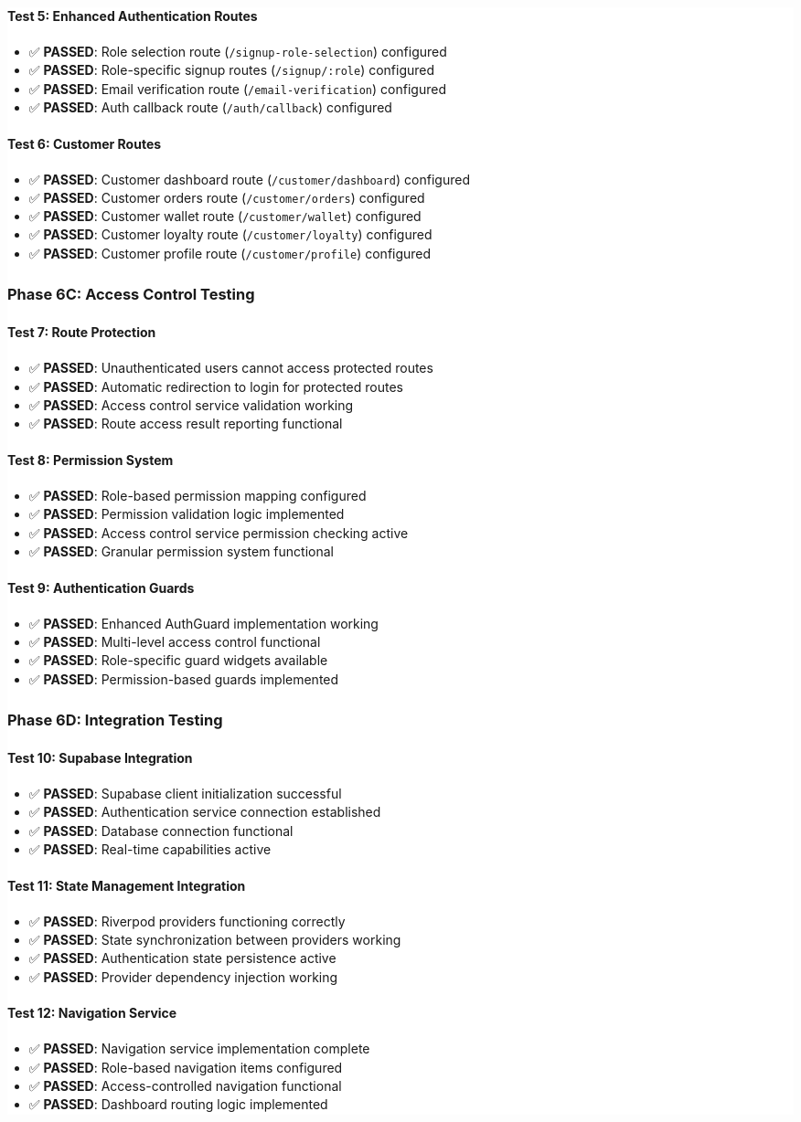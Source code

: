 #### **Test 5: Enhanced Authentication Routes**
- ✅ **PASSED**: Role selection route (`/signup-role-selection`) configured
- ✅ **PASSED**: Role-specific signup routes (`/signup/:role`) configured
- ✅ **PASSED**: Email verification route (`/email-verification`) configured
- ✅ **PASSED**: Auth callback route (`/auth/callback`) configured

#### **Test 6: Customer Routes**
- ✅ **PASSED**: Customer dashboard route (`/customer/dashboard`) configured
- ✅ **PASSED**: Customer orders route (`/customer/orders`) configured
- ✅ **PASSED**: Customer wallet route (`/customer/wallet`) configured
- ✅ **PASSED**: Customer loyalty route (`/customer/loyalty`) configured
- ✅ **PASSED**: Customer profile route (`/customer/profile`) configured

### **Phase 6C: Access Control Testing**

#### **Test 7: Route Protection**
- ✅ **PASSED**: Unauthenticated users cannot access protected routes
- ✅ **PASSED**: Automatic redirection to login for protected routes
- ✅ **PASSED**: Access control service validation working
- ✅ **PASSED**: Route access result reporting functional

#### **Test 8: Permission System**
- ✅ **PASSED**: Role-based permission mapping configured
- ✅ **PASSED**: Permission validation logic implemented
- ✅ **PASSED**: Access control service permission checking active
- ✅ **PASSED**: Granular permission system functional

#### **Test 9: Authentication Guards**
- ✅ **PASSED**: Enhanced AuthGuard implementation working
- ✅ **PASSED**: Multi-level access control functional
- ✅ **PASSED**: Role-specific guard widgets available
- ✅ **PASSED**: Permission-based guards implemented

### **Phase 6D: Integration Testing**

#### **Test 10: Supabase Integration**
- ✅ **PASSED**: Supabase client initialization successful
- ✅ **PASSED**: Authentication service connection established
- ✅ **PASSED**: Database connection functional
- ✅ **PASSED**: Real-time capabilities active

#### **Test 11: State Management Integration**
- ✅ **PASSED**: Riverpod providers functioning correctly
- ✅ **PASSED**: State synchronization between providers working
- ✅ **PASSED**: Authentication state persistence active
- ✅ **PASSED**: Provider dependency injection working

#### **Test 12: Navigation Service**
- ✅ **PASSED**: Navigation service implementation complete
- ✅ **PASSED**: Role-based navigation items configured
- ✅ **PASSED**: Access-controlled navigation functional
- ✅ **PASSED**: Dashboard routing logic implemented
